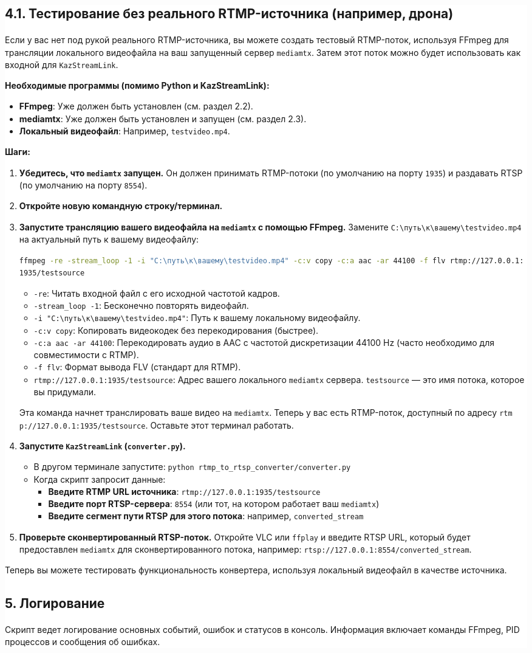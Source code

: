 ## 4.1. Тестирование без реального RTMP-источника (например, дрона)

Если у вас нет под рукой реального RTMP-источника, вы можете создать тестовый RTMP-поток, используя FFmpeg для трансляции локального видеофайла на ваш запущенный сервер `mediamtx`. Затем этот поток можно будет использовать как входной для `KazStreamLink`.

**Необходимые программы (помимо Python и KazStreamLink):**
*   **FFmpeg**: Уже должен быть установлен (см. раздел 2.2).
*   **mediamtx**: Уже должен быть установлен и запущен (см. раздел 2.3).
*   **Локальный видеофайл**: Например, `testvideo.mp4`.

**Шаги:**

1.  **Убедитесь, что `mediamtx` запущен.** Он должен принимать RTMP-потоки (по умолчанию на порту `1935`) и раздавать RTSP (по умолчанию на порту `8554`).

2.  **Откройте новую командную строку/терминал.**

3.  **Запустите трансляцию вашего видеофайла на `mediamtx` с помощью FFmpeg.**
    Замените `C:\путь\к\вашему\testvideo.mp4` на актуальный путь к вашему видеофайлу:
    ```bash
    ffmpeg -re -stream_loop -1 -i "C:\путь\к\вашему\testvideo.mp4" -c:v copy -c:a aac -ar 44100 -f flv rtmp://127.0.0.1:1935/testsource
    ```
    *   `-re`: Читать входной файл с его исходной частотой кадров.
    *   `-stream_loop -1`: Бесконечно повторять видеофайл.
    *   `-i "C:\путь\к\вашему\testvideo.mp4"`: Путь к вашему локальному видеофайлу.
    *   `-c:v copy`: Копировать видеокодек без перекодирования (быстрее).
    *   `-c:a aac -ar 44100`: Перекодировать аудио в AAC с частотой дискретизации 44100 Hz (часто необходимо для совместимости с RTMP).
    *   `-f flv`: Формат вывода FLV (стандарт для RTMP).
    *   `rtmp://127.0.0.1:1935/testsource`: Адрес вашего локального `mediamtx` сервера. `testsource` — это имя потока, которое вы придумали.

    Эта команда начнет транслировать ваше видео на `mediamtx`. Теперь у вас есть RTMP-поток, доступный по адресу `rtmp://127.0.0.1:1935/testsource`. Оставьте этот терминал работать.

4.  **Запустите `KazStreamLink` (`converter.py`).**
    *   В другом терминале запустите: `python rtmp_to_rtsp_converter/converter.py`
    *   Когда скрипт запросит данные:
        *   **Введите RTMP URL источника**: `rtmp://127.0.0.1:1935/testsource`
        *   **Введите порт RTSP-сервера**: `8554` (или тот, на котором работает ваш `mediamtx`)
        *   **Введите сегмент пути RTSP для этого потока**: например, `converted_stream`

5.  **Проверьте сконвертированный RTSP-поток.**
    Откройте VLC или `ffplay` и введите RTSP URL, который будет предоставлен `mediamtx` для сконвертированного потока, например: `rtsp://127.0.0.1:8554/converted_stream`.

Теперь вы можете тестировать функциональность конвертера, используя локальный видеофайл в качестве источника.

## 5. Логирование
Скрипт ведет логирование основных событий, ошибок и статусов в консоль. Информация включает команды FFmpeg, PID процессов и сообщения об ошибках.
